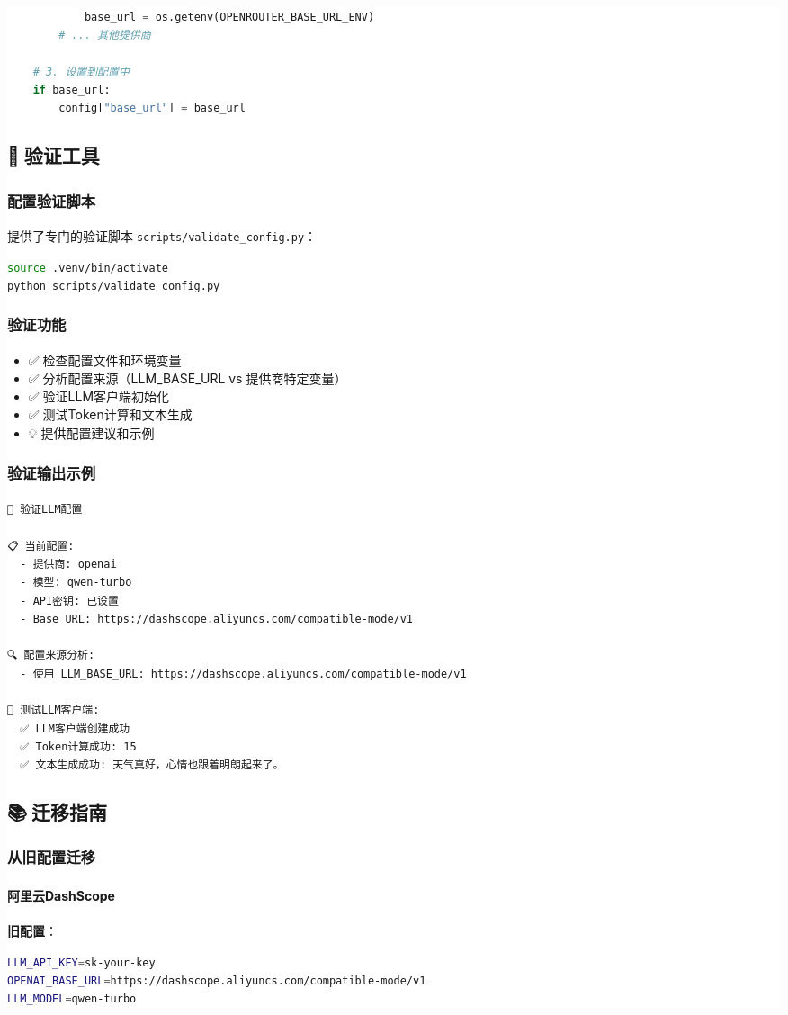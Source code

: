 ```python
            base_url = os.getenv(OPENROUTER_BASE_URL_ENV)
        # ... 其他提供商

    # 3. 设置到配置中
    if base_url:
        config["base_url"] = base_url
```

## 🧪 验证工具

### 配置验证脚本
提供了专门的验证脚本 `scripts/validate_config.py`：

```bash
source .venv/bin/activate
python scripts/validate_config.py
```

### 验证功能
- ✅ 检查配置文件和环境变量
- ✅ 分析配置来源（LLM_BASE_URL vs 提供商特定变量）
- ✅ 验证LLM客户端初始化
- ✅ 测试Token计算和文本生成
- 💡 提供配置建议和示例

### 验证输出示例
```
🔧 验证LLM配置

📋 当前配置:
  - 提供商: openai
  - 模型: qwen-turbo
  - API密钥: 已设置
  - Base URL: https://dashscope.aliyuncs.com/compatible-mode/v1

🔍 配置来源分析:
  - 使用 LLM_BASE_URL: https://dashscope.aliyuncs.com/compatible-mode/v1

🤖 测试LLM客户端:
  ✅ LLM客户端创建成功
  ✅ Token计算成功: 15
  ✅ 文本生成成功: 天气真好，心情也跟着明朗起来了。
```

## 📚 迁移指南

### 从旧配置迁移

#### 阿里云DashScope
**旧配置**：
```bash
LLM_API_KEY=sk-your-key
OPENAI_BASE_URL=https://dashscope.aliyuncs.com/compatible-mode/v1
LLM_MODEL=qwen-turbo
```
